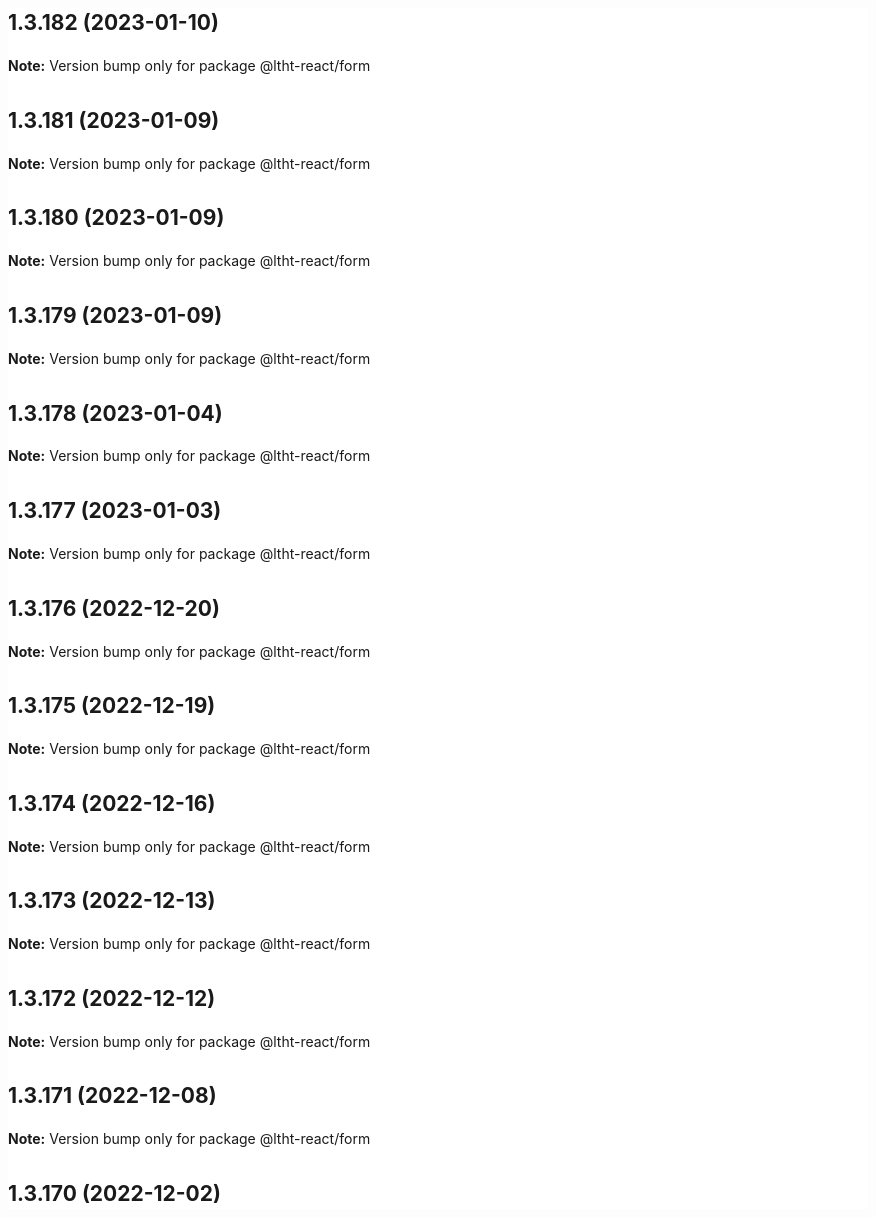 ## 1.3.182 (2023-01-10)

**Note:** Version bump only for package @ltht-react/form

## 1.3.181 (2023-01-09)

**Note:** Version bump only for package @ltht-react/form

## 1.3.180 (2023-01-09)

**Note:** Version bump only for package @ltht-react/form

## 1.3.179 (2023-01-09)

**Note:** Version bump only for package @ltht-react/form

## 1.3.178 (2023-01-04)

**Note:** Version bump only for package @ltht-react/form

## 1.3.177 (2023-01-03)

**Note:** Version bump only for package @ltht-react/form

## 1.3.176 (2022-12-20)

**Note:** Version bump only for package @ltht-react/form

## 1.3.175 (2022-12-19)

**Note:** Version bump only for package @ltht-react/form

## 1.3.174 (2022-12-16)

**Note:** Version bump only for package @ltht-react/form

## 1.3.173 (2022-12-13)

**Note:** Version bump only for package @ltht-react/form

## 1.3.172 (2022-12-12)

**Note:** Version bump only for package @ltht-react/form

## 1.3.171 (2022-12-08)

**Note:** Version bump only for package @ltht-react/form

## 1.3.170 (2022-12-02)
